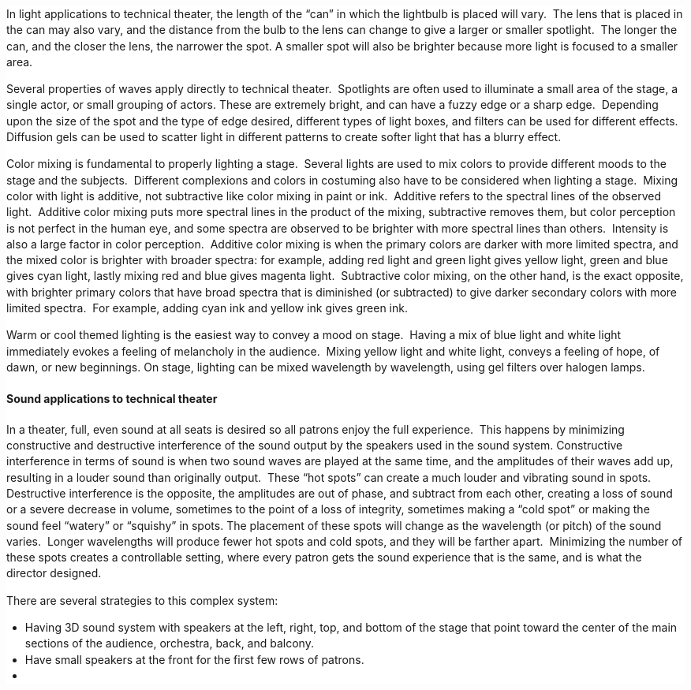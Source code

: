   In light applications to technical theater, the length of the “can” in which the lightbulb is placed will vary.  The lens that is placed in the can may also vary, and the distance from the bulb to the lens can change to give a larger or smaller spotlight.  The longer the can, and the closer the lens, the narrower the spot. A smaller spot will also be brighter because more light is focused to a smaller area.
 </p>
 <p>
  Several properties of waves apply directly to technical theater.  Spotlights are often used to illuminate a small area of the stage, a single actor, or small grouping of actors. These are extremely bright, and can have a fuzzy edge or a sharp edge.  Depending upon the size of the spot and the type of edge desired, different types of light boxes, and filters can be used for different effects. Diffusion gels can be used to scatter light in different patterns to create softer light that has a blurry effect.
 </p>
 <p>
  Color mixing is fundamental to properly lighting a stage.  Several lights are used to mix colors to provide different moods to the stage and the subjects.  Different complexions and colors in costuming also have to be considered when lighting a stage.  Mixing color with light is additive, not subtractive like color mixing in paint or ink.  Additive refers to the spectral lines of the observed light.  Additive color mixing puts more spectral lines in the product of the mixing, subtractive removes them, but color perception is not perfect in the human eye, and some spectra are observed to be brighter with more spectral lines than others.  Intensity is also a large factor in color perception.  Additive color mixing is when the primary colors are darker with more limited spectra, and the mixed color is brighter with broader spectra: for example, adding red light and green light gives yellow light, green and blue gives cyan light, lastly mixing red and blue gives magenta light.  Subtractive color mixing, on the other hand, is the exact opposite, with brighter primary colors that have broad spectra that is diminished (or subtracted) to give darker secondary colors with more limited spectra.  For example, adding cyan ink and yellow ink gives green ink.
 </p>
 <p>
  Warm or cool themed lighting is the easiest way to convey a mood on stage.  Having a mix of blue light and white light immediately evokes a feeling of melancholy in the audience.  Mixing yellow light and white light, conveys a feeling of hope, of dawn, or new beginnings. On stage, lighting can be mixed wavelength by wavelength, using gel filters over halogen lamps.
 </p>
 <h4>
  Sound applications to technical theater
 </h4>
 <p>
  In a theater, full, even sound at all seats is desired so all patrons enjoy the full experience.  This happens by minimizing constructive and destructive interference of the sound output by the speakers used in the sound system. Constructive interference in terms of sound is when two sound waves are played at the same time, and the amplitudes of their waves add up, resulting in a louder sound than originally output.  These “hot spots” can create a much louder and vibrating sound in spots.  Destructive interference is the opposite, the amplitudes are out of phase, and subtract from each other, creating a loss of sound or a severe decrease in volume, sometimes to the point of a loss of integrity, sometimes making a “cold spot” or making the sound feel “watery” or “squishy” in spots. The placement of these spots will change as the wavelength (or pitch) of the sound varies.  Longer wavelengths will produce fewer hot spots and cold spots, and they will be farther apart.  Minimizing the number of these spots creates a controllable setting, where every patron gets the sound experience that is the same, and is what the director designed.
 </p>
 <p>
  There are several strategies to this complex system:
 </p>
 <ul>
  <li>
   Having 3D sound system with speakers at the left, right, top, and bottom of the stage that point toward the center of the main sections of the audience, orchestra, back, and balcony.
  </li>
  <li>
   Have small speakers at the front for the first few rows of patrons.
  </li>
  <li>